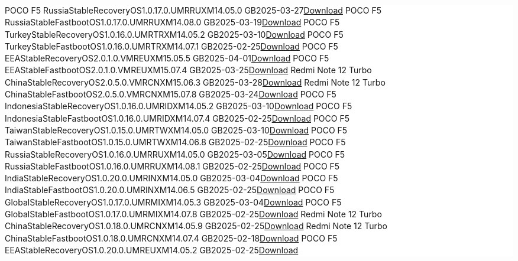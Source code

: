 <tr><td>POCO F5 Russia</td><td>Stable</td><td>Recovery</td><td>OS1.0.17.0.UMRRUXM</td><td>14.0</td><td>5.0 GB</td><td>2025-03-27</td><td><a href="/hyperos/marble/stable/OS1.0.17.0.UMRRUXM/">Download</a></td></tr>
<tr><td>POCO F5 Russia</td><td>Stable</td><td>Fastboot</td><td>OS1.0.17.0.UMRRUXM</td><td>14.0</td><td>8.0 GB</td><td>2025-03-19</td><td><a href="/hyperos/marble/stable/OS1.0.17.0.UMRRUXM/">Download</a></td></tr>
<tr><td>POCO F5 Turkey</td><td>Stable</td><td>Recovery</td><td>OS1.0.16.0.UMRTRXM</td><td>14.0</td><td>5.2 GB</td><td>2025-03-10</td><td><a href="/hyperos/marble/stable/OS1.0.16.0.UMRTRXM/">Download</a></td></tr>
<tr><td>POCO F5 Turkey</td><td>Stable</td><td>Fastboot</td><td>OS1.0.16.0.UMRTRXM</td><td>14.0</td><td>7.1 GB</td><td>2025-02-25</td><td><a href="/hyperos/marble/stable/OS1.0.16.0.UMRTRXM/">Download</a></td></tr>
<tr><td>POCO F5 EEA</td><td>Stable</td><td>Recovery</td><td>OS2.0.1.0.VMREUXM</td><td>15.0</td><td>5.5 GB</td><td>2025-04-01</td><td><a href="/hyperos/marble/stable/OS2.0.1.0.VMREUXM/">Download</a></td></tr>
<tr><td>POCO F5 EEA</td><td>Stable</td><td>Fastboot</td><td>OS2.0.1.0.VMREUXM</td><td>15.0</td><td>7.4 GB</td><td>2025-03-25</td><td><a href="/hyperos/marble/stable/OS2.0.1.0.VMREUXM/">Download</a></td></tr>
<tr><td>Redmi Note 12 Turbo China</td><td>Stable</td><td>Recovery</td><td>OS2.0.5.0.VMRCNXM</td><td>15.0</td><td>6.3 GB</td><td>2025-03-28</td><td><a href="/hyperos/marble/stable/OS2.0.5.0.VMRCNXM/">Download</a></td></tr>
<tr><td>Redmi Note 12 Turbo China</td><td>Stable</td><td>Fastboot</td><td>OS2.0.5.0.VMRCNXM</td><td>15.0</td><td>7.8 GB</td><td>2025-03-24</td><td><a href="/hyperos/marble/stable/OS2.0.5.0.VMRCNXM/">Download</a></td></tr>
<tr><td>POCO F5 Indonesia</td><td>Stable</td><td>Recovery</td><td>OS1.0.16.0.UMRIDXM</td><td>14.0</td><td>5.2 GB</td><td>2025-03-10</td><td><a href="/hyperos/marble/stable/OS1.0.16.0.UMRIDXM/">Download</a></td></tr>
<tr><td>POCO F5 Indonesia</td><td>Stable</td><td>Fastboot</td><td>OS1.0.16.0.UMRIDXM</td><td>14.0</td><td>7.4 GB</td><td>2025-02-25</td><td><a href="/hyperos/marble/stable/OS1.0.16.0.UMRIDXM/">Download</a></td></tr>
<tr><td>POCO F5 Taiwan</td><td>Stable</td><td>Recovery</td><td>OS1.0.15.0.UMRTWXM</td><td>14.0</td><td>5.0 GB</td><td>2025-03-10</td><td><a href="/hyperos/marble/stable/OS1.0.15.0.UMRTWXM/">Download</a></td></tr>
<tr><td>POCO F5 Taiwan</td><td>Stable</td><td>Fastboot</td><td>OS1.0.15.0.UMRTWXM</td><td>14.0</td><td>6.8 GB</td><td>2025-02-25</td><td><a href="/hyperos/marble/stable/OS1.0.15.0.UMRTWXM/">Download</a></td></tr>
<tr><td>POCO F5 Russia</td><td>Stable</td><td>Recovery</td><td>OS1.0.16.0.UMRRUXM</td><td>14.0</td><td>5.0 GB</td><td>2025-03-05</td><td><a href="/hyperos/marble/stable/OS1.0.16.0.UMRRUXM/">Download</a></td></tr>
<tr><td>POCO F5 Russia</td><td>Stable</td><td>Fastboot</td><td>OS1.0.16.0.UMRRUXM</td><td>14.0</td><td>8.1 GB</td><td>2025-02-25</td><td><a href="/hyperos/marble/stable/OS1.0.16.0.UMRRUXM/">Download</a></td></tr>
<tr><td>POCO F5 India</td><td>Stable</td><td>Recovery</td><td>OS1.0.20.0.UMRINXM</td><td>14.0</td><td>5.0 GB</td><td>2025-03-04</td><td><a href="/hyperos/marble/stable/OS1.0.20.0.UMRINXM/">Download</a></td></tr>
<tr><td>POCO F5 India</td><td>Stable</td><td>Fastboot</td><td>OS1.0.20.0.UMRINXM</td><td>14.0</td><td>6.5 GB</td><td>2025-02-25</td><td><a href="/hyperos/marble/stable/OS1.0.20.0.UMRINXM/">Download</a></td></tr>
<tr><td>POCO F5 Global</td><td>Stable</td><td>Recovery</td><td>OS1.0.17.0.UMRMIXM</td><td>14.0</td><td>5.3 GB</td><td>2025-03-04</td><td><a href="/hyperos/marble/stable/OS1.0.17.0.UMRMIXM/">Download</a></td></tr>
<tr><td>POCO F5 Global</td><td>Stable</td><td>Fastboot</td><td>OS1.0.17.0.UMRMIXM</td><td>14.0</td><td>7.8 GB</td><td>2025-02-25</td><td><a href="/hyperos/marble/stable/OS1.0.17.0.UMRMIXM/">Download</a></td></tr>
<tr><td>Redmi Note 12 Turbo China</td><td>Stable</td><td>Recovery</td><td>OS1.0.18.0.UMRCNXM</td><td>14.0</td><td>5.9 GB</td><td>2025-02-25</td><td><a href="/hyperos/marble/stable/OS1.0.18.0.UMRCNXM/">Download</a></td></tr>
<tr><td>Redmi Note 12 Turbo China</td><td>Stable</td><td>Fastboot</td><td>OS1.0.18.0.UMRCNXM</td><td>14.0</td><td>7.4 GB</td><td>2025-02-18</td><td><a href="/hyperos/marble/stable/OS1.0.18.0.UMRCNXM/">Download</a></td></tr>
<tr><td>POCO F5 EEA</td><td>Stable</td><td>Recovery</td><td>OS1.0.20.0.UMREUXM</td><td>14.0</td><td>5.2 GB</td><td>2025-02-25</td><td><a href="/hyperos/marble/stable/OS1.0.20.0.UMREUXM/">Download</a></td></tr>